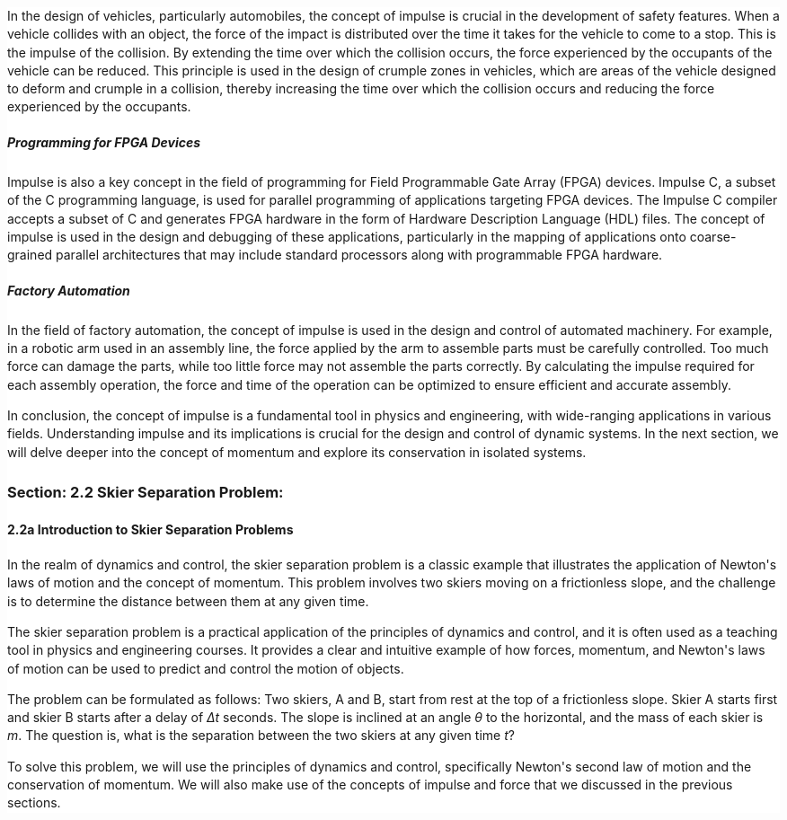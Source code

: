 In the design of vehicles, particularly automobiles, the concept of impulse is crucial in the development of safety features. When a vehicle collides with an object, the force of the impact is distributed over the time it takes for the vehicle to come to a stop. This is the impulse of the collision. By extending the time over which the collision occurs, the force experienced by the occupants of the vehicle can be reduced. This principle is used in the design of crumple zones in vehicles, which are areas of the vehicle designed to deform and crumple in a collision, thereby increasing the time over which the collision occurs and reducing the force experienced by the occupants.

##### Programming for FPGA Devices

Impulse is also a key concept in the field of programming for Field Programmable Gate Array (FPGA) devices. Impulse C, a subset of the C programming language, is used for parallel programming of applications targeting FPGA devices. The Impulse C compiler accepts a subset of C and generates FPGA hardware in the form of Hardware Description Language (HDL) files. The concept of impulse is used in the design and debugging of these applications, particularly in the mapping of applications onto coarse-grained parallel architectures that may include standard processors along with programmable FPGA hardware.

##### Factory Automation

In the field of factory automation, the concept of impulse is used in the design and control of automated machinery. For example, in a robotic arm used in an assembly line, the force applied by the arm to assemble parts must be carefully controlled. Too much force can damage the parts, while too little force may not assemble the parts correctly. By calculating the impulse required for each assembly operation, the force and time of the operation can be optimized to ensure efficient and accurate assembly.

In conclusion, the concept of impulse is a fundamental tool in physics and engineering, with wide-ranging applications in various fields. Understanding impulse and its implications is crucial for the design and control of dynamic systems. In the next section, we will delve deeper into the concept of momentum and explore its conservation in isolated systems.

### Section: 2.2 Skier Separation Problem:

#### 2.2a Introduction to Skier Separation Problems

In the realm of dynamics and control, the skier separation problem is a classic example that illustrates the application of Newton's laws of motion and the concept of momentum. This problem involves two skiers moving on a frictionless slope, and the challenge is to determine the distance between them at any given time. 

The skier separation problem is a practical application of the principles of dynamics and control, and it is often used as a teaching tool in physics and engineering courses. It provides a clear and intuitive example of how forces, momentum, and Newton's laws of motion can be used to predict and control the motion of objects.

The problem can be formulated as follows: Two skiers, A and B, start from rest at the top of a frictionless slope. Skier A starts first and skier B starts after a delay of $\Delta t$ seconds. The slope is inclined at an angle $\theta$ to the horizontal, and the mass of each skier is $m$. The question is, what is the separation between the two skiers at any given time $t$?

To solve this problem, we will use the principles of dynamics and control, specifically Newton's second law of motion and the conservation of momentum. We will also make use of the concepts of impulse and force that we discussed in the previous sections.
